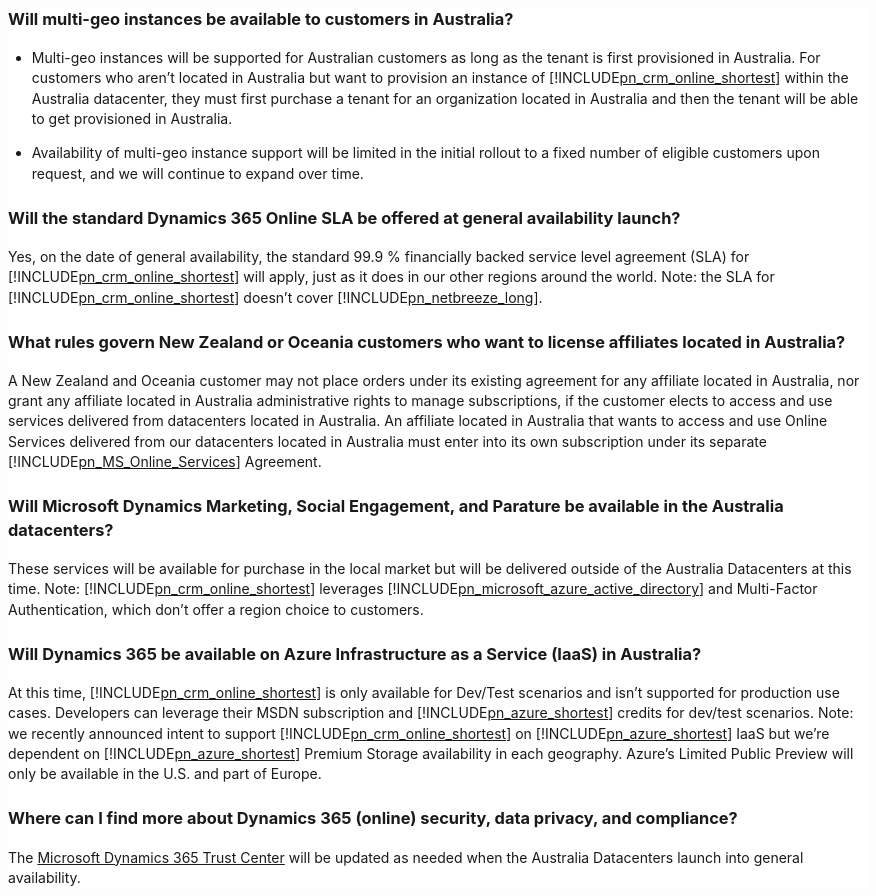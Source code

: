 ### Will multi-geo instances be available to customers in Australia?  
  
-   Multi-geo instances will be supported for Australian customers as long as the tenant is first provisioned in Australia.  For customers who aren’t located in Australia but want to provision an instance of [!INCLUDE[pn_crm_online_shortest](../../includes/pn-crm-online-shortest.md)] within the Australia datacenter, they must first purchase a tenant for an organization located in Australia and then the tenant will be able to get provisioned in Australia.  
  
-   Availability of multi-geo instance support will be limited in the initial rollout to a fixed number of eligible customers upon request, and we will continue to expand over time.  
  
### Will the standard Dynamics 365 Online SLA be offered at general availability launch?  
 Yes, on the date of general availability, the standard 99.9 % financially backed service level agreement (SLA) for [!INCLUDE[pn_crm_online_shortest](../../includes/pn-crm-online-shortest.md)] will apply, just as it does in our other regions around the world. Note: the SLA for [!INCLUDE[pn_crm_online_shortest](../../includes/pn-crm-online-shortest.md)] doesn’t cover [!INCLUDE[pn_netbreeze_long](../../includes/pn-social-engagement-long.md)].  
  
### What rules govern New Zealand or Oceania customers who want to license affiliates located in Australia?  
 A New Zealand and Oceania customer may not place orders under its existing agreement for any affiliate located in Australia, nor grant any affiliate located in Australia administrative rights to manage subscriptions, if the customer elects to access and use services delivered from datacenters located in Australia. An affiliate located in Australia that wants to access and use Online Services delivered from our datacenters located in Australia must enter into its own subscription under its separate [!INCLUDE[pn_MS_Online_Services](../../includes/pn-ms-online-services.md)] Agreement.  
  
### Will Microsoft Dynamics Marketing, Social Engagement, and Parature be available in the Australia datacenters?  
 These services will be available for purchase in the local market but will be delivered outside of the Australia Datacenters at this time. Note: [!INCLUDE[pn_crm_online_shortest](../../includes/pn-crm-online-shortest.md)] leverages [!INCLUDE[pn_microsoft_azure_active_directory](../../includes/pn-microsoft-azure-active-directory.md)] and Multi-Factor Authentication, which don’t offer a region choice to customers.  
  
### Will Dynamics 365 be available on Azure Infrastructure as a Service (IaaS) in Australia?  
 At this time, [!INCLUDE[pn_crm_online_shortest](../../includes/pn-crm-online-shortest.md)] is only available for Dev/Test scenarios and isn’t supported for production use cases. Developers can leverage their MSDN subscription and [!INCLUDE[pn_azure_shortest](../../includes/pn-azure-shortest.md)] credits for dev/test scenarios. Note: we recently announced intent to support [!INCLUDE[pn_crm_online_shortest](../../includes/pn-crm-online-shortest.md)] on [!INCLUDE[pn_azure_shortest](../../includes/pn-azure-shortest.md)] IaaS but we’re dependent on [!INCLUDE[pn_azure_shortest](../../includes/pn-azure-shortest.md)] Premium Storage availability in each geography. Azure’s Limited Public Preview will only be available in the U.S. and part of Europe.  
  
### Where can I find more about Dynamics 365 (online) security, data privacy, and compliance?  
 The [Microsoft Dynamics 365 Trust Center](http://go.microsoft.com/fwlink/p/?LinkID=393409) will be updated as needed when the Australia Datacenters launch into general availability.  
  